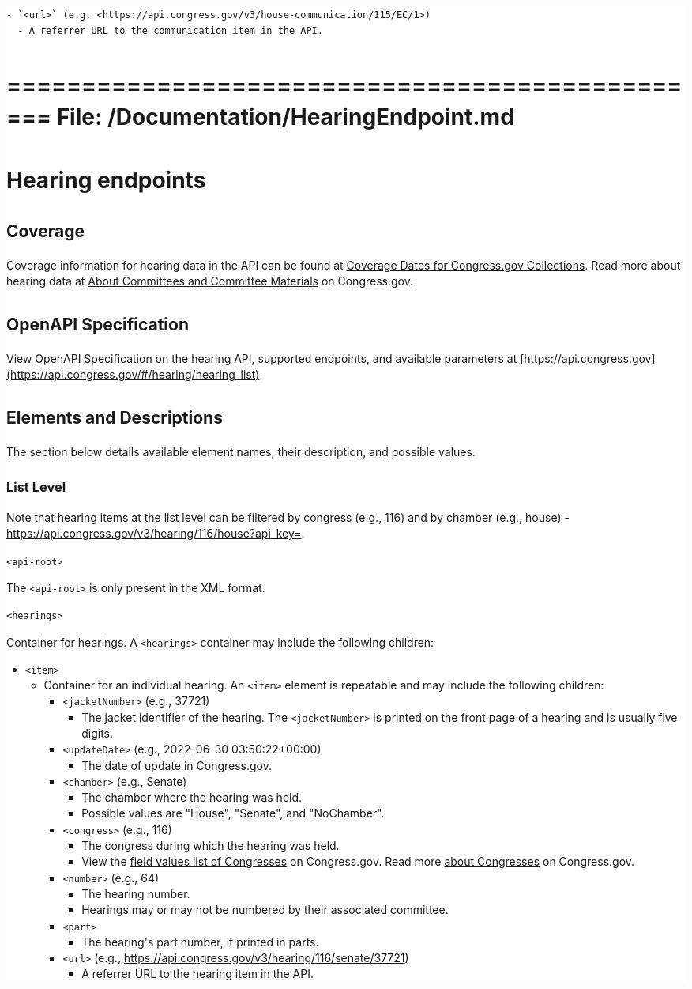     - `<url>` (e.g. <https://api.congress.gov/v3/house-communication/115/EC/1>)
      - A referrer URL to the communication item in the API.


================================================
File: /Documentation/HearingEndpoint.md
================================================
# Hearing endpoints

## Coverage 

Coverage information for hearing data in the API can be found at [Coverage Dates for Congress.gov Collections](https://www.congress.gov/help/coverage-dates). Read more about hearing data at [About Committees and Committee Materials](https://www.congress.gov/help/committee-materials#committee-hearings) on Congress.gov.

## OpenAPI Specification

View OpenAPI Specification on the hearing API, supported endpoints, and available parameters at [https://api.congress.gov](https://api.congress.gov/#/hearing/hearing_list).

## Elements and Descriptions

The section below details available element names, their description, and possible values.

### List Level

Note that hearing items at the list level can be filtered by congress (e.g., 116) and by chamber (e.g., house) - <https://api.congress.gov/v3/hearing/116/house?api_key=>.

`<api-root>`

The `<api-root>` is only present in the XML format.

`<hearings>`

Container for hearings. A `<hearings>` container may include the following children:

- `<item>`
     - Container for an individual hearing. An `<item>` element is repeatable and may include the following children:
         - `<jacketNumber>` (e.g., 37721)
             - The jacket identifier of the hearing. The `<jacketNumber>` is printed on the front page of a hearing and is usually five digits.
         - `<updateDate>` (e.g., 2022-06-30 03:50:22+00:00)
             - The date of update in Congress.gov.
         - `<chamber>` (e.g., Senate)
             - The chamber where the hearing was held. 
             - Possible values are "House", "Senate", and "NoChamber".
         - `<congress>` (e.g., 116)
             - The congress during which the hearing was held.
             - View the [field values list of Congresses](https://www.congress.gov/help/field-values/congresses) on Congress.gov. Read more [about Congresses](https://www.congress.gov/help/legislative-glossary#glossary_congress) on Congress.gov.
         - `<number>` (e.g., 64)
             - The hearing number. 
             - Hearings may or may not be numbered by their associated committee.
         - `<part>`
             - The hearing's part number, if printed in parts.
         - `<url>` (e.g., <https://api.congress.gov/v3/hearing/116/senate/37721>)
             - A referrer URL to the hearing item in the API.
